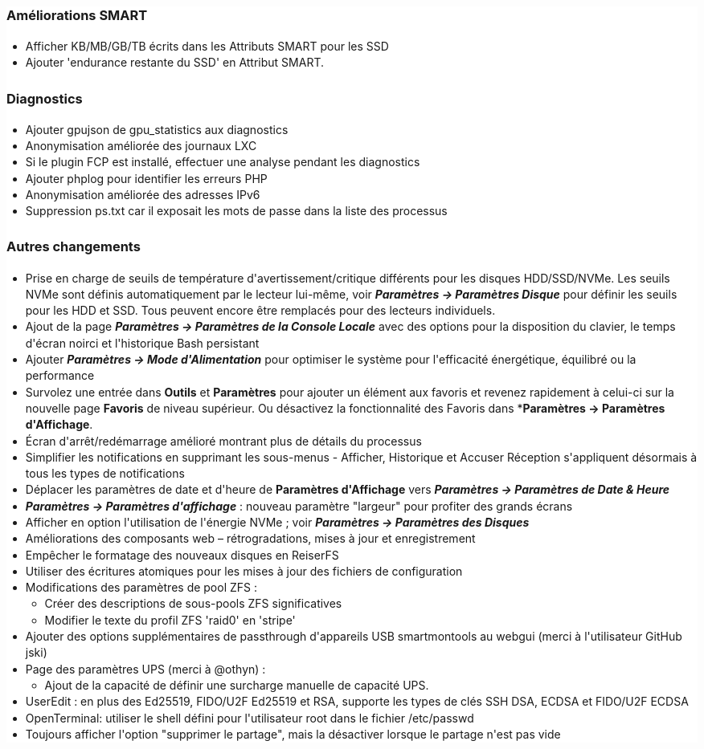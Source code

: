 ### Améliorations SMART

- Afficher KB/MB/GB/TB écrits dans les Attributs SMART pour les SSD
- Ajouter 'endurance restante du SSD' en Attribut SMART.

### Diagnostics

- Ajouter gpujson de gpu\_statistics aux diagnostics
- Anonymisation améliorée des journaux LXC
- Si le plugin FCP est installé, effectuer une analyse pendant les diagnostics
- Ajouter phplog pour identifier les erreurs PHP
- Anonymisation améliorée des adresses IPv6
- Suppression ps.txt car il exposait les mots de passe dans la liste des processus

### Autres changements

- Prise en charge de seuils de température d'avertissement/critique différents pour les disques HDD/SSD/NVMe. Les seuils NVMe sont définis automatiquement par le lecteur lui-même, voir _**Paramètres → Paramètres Disque**_ pour définir les seuils pour les HDD et SSD. Tous peuvent encore être remplacés pour des lecteurs individuels.
- Ajout de la page _**Paramètres → Paramètres de la Console Locale**_ avec des options pour la disposition du clavier, le temps d'écran noirci et l'historique Bash persistant
- Ajouter _**Paramètres → Mode d'Alimentation**_ pour optimiser le système pour l'efficacité énergétique, équilibré ou la performance
- Survolez une entrée dans **Outils** et **Paramètres** pour ajouter un élément aux favoris et revenez rapidement à celui-ci sur la nouvelle page **Favoris** de niveau supérieur.
  Ou désactivez la fonctionnalité des Favoris dans \***Paramètres → Paramètres d'Affichage**.
- Écran d'arrêt/redémarrage amélioré montrant plus de détails du processus
- Simplifier les notifications en supprimant les sous-menus - Afficher, Historique et Accuser Réception s'appliquent désormais à tous les types de notifications
- Déplacer les paramètres de date et d'heure de **Paramètres d'Affichage** vers _**Paramètres → Paramètres de Date & Heure**_
- _**Paramètres → Paramètres d'affichage**_ : nouveau paramètre "largeur" pour profiter des grands écrans
- Afficher en option l'utilisation de l'énergie NVMe ; voir _**Paramètres → Paramètres des Disques**_
- Améliorations des composants web – rétrogradations, mises à jour et enregistrement
- Empêcher le formatage des nouveaux disques en ReiserFS
- Utiliser des écritures atomiques pour les mises à jour des fichiers de configuration
- Modifications des paramètres de pool ZFS :
  - Créer des descriptions de sous-pools ZFS significatives
  - Modifier le texte du profil ZFS 'raid0' en 'stripe'
- Ajouter des options supplémentaires de passthrough d'appareils USB smartmontools au webgui (merci à l'utilisateur GitHub jski)
- Page des paramètres UPS (merci à @othyn) :
  - Ajout de la capacité de définir une surcharge manuelle de capacité UPS.
- UserEdit : en plus des Ed25519, FIDO/U2F Ed25519 et RSA, supporte les types de clés SSH DSA, ECDSA et FIDO/U2F ECDSA
- OpenTerminal: utiliser le shell défini pour l'utilisateur root dans le fichier /etc/passwd
- Toujours afficher l'option "supprimer le partage", mais la désactiver lorsque le partage n'est pas vide
